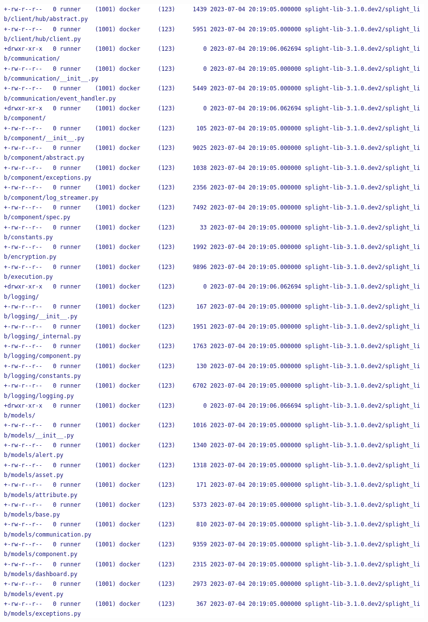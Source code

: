 ```diff
+-rw-r--r--   0 runner    (1001) docker     (123)     1439 2023-07-04 20:19:05.000000 splight-lib-3.1.0.dev2/splight_lib/client/hub/abstract.py
+-rw-r--r--   0 runner    (1001) docker     (123)     5951 2023-07-04 20:19:05.000000 splight-lib-3.1.0.dev2/splight_lib/client/hub/client.py
+drwxr-xr-x   0 runner    (1001) docker     (123)        0 2023-07-04 20:19:06.062694 splight-lib-3.1.0.dev2/splight_lib/communication/
+-rw-r--r--   0 runner    (1001) docker     (123)        0 2023-07-04 20:19:05.000000 splight-lib-3.1.0.dev2/splight_lib/communication/__init__.py
+-rw-r--r--   0 runner    (1001) docker     (123)     5449 2023-07-04 20:19:05.000000 splight-lib-3.1.0.dev2/splight_lib/communication/event_handler.py
+drwxr-xr-x   0 runner    (1001) docker     (123)        0 2023-07-04 20:19:06.062694 splight-lib-3.1.0.dev2/splight_lib/component/
+-rw-r--r--   0 runner    (1001) docker     (123)      105 2023-07-04 20:19:05.000000 splight-lib-3.1.0.dev2/splight_lib/component/__init__.py
+-rw-r--r--   0 runner    (1001) docker     (123)     9025 2023-07-04 20:19:05.000000 splight-lib-3.1.0.dev2/splight_lib/component/abstract.py
+-rw-r--r--   0 runner    (1001) docker     (123)     1038 2023-07-04 20:19:05.000000 splight-lib-3.1.0.dev2/splight_lib/component/exceptions.py
+-rw-r--r--   0 runner    (1001) docker     (123)     2356 2023-07-04 20:19:05.000000 splight-lib-3.1.0.dev2/splight_lib/component/log_streamer.py
+-rw-r--r--   0 runner    (1001) docker     (123)     7492 2023-07-04 20:19:05.000000 splight-lib-3.1.0.dev2/splight_lib/component/spec.py
+-rw-r--r--   0 runner    (1001) docker     (123)       33 2023-07-04 20:19:05.000000 splight-lib-3.1.0.dev2/splight_lib/constants.py
+-rw-r--r--   0 runner    (1001) docker     (123)     1992 2023-07-04 20:19:05.000000 splight-lib-3.1.0.dev2/splight_lib/encryption.py
+-rw-r--r--   0 runner    (1001) docker     (123)     9896 2023-07-04 20:19:05.000000 splight-lib-3.1.0.dev2/splight_lib/execution.py
+drwxr-xr-x   0 runner    (1001) docker     (123)        0 2023-07-04 20:19:06.062694 splight-lib-3.1.0.dev2/splight_lib/logging/
+-rw-r--r--   0 runner    (1001) docker     (123)      167 2023-07-04 20:19:05.000000 splight-lib-3.1.0.dev2/splight_lib/logging/__init__.py
+-rw-r--r--   0 runner    (1001) docker     (123)     1951 2023-07-04 20:19:05.000000 splight-lib-3.1.0.dev2/splight_lib/logging/_internal.py
+-rw-r--r--   0 runner    (1001) docker     (123)     1763 2023-07-04 20:19:05.000000 splight-lib-3.1.0.dev2/splight_lib/logging/component.py
+-rw-r--r--   0 runner    (1001) docker     (123)      130 2023-07-04 20:19:05.000000 splight-lib-3.1.0.dev2/splight_lib/logging/constants.py
+-rw-r--r--   0 runner    (1001) docker     (123)     6702 2023-07-04 20:19:05.000000 splight-lib-3.1.0.dev2/splight_lib/logging/logging.py
+drwxr-xr-x   0 runner    (1001) docker     (123)        0 2023-07-04 20:19:06.066694 splight-lib-3.1.0.dev2/splight_lib/models/
+-rw-r--r--   0 runner    (1001) docker     (123)     1016 2023-07-04 20:19:05.000000 splight-lib-3.1.0.dev2/splight_lib/models/__init__.py
+-rw-r--r--   0 runner    (1001) docker     (123)     1340 2023-07-04 20:19:05.000000 splight-lib-3.1.0.dev2/splight_lib/models/alert.py
+-rw-r--r--   0 runner    (1001) docker     (123)     1318 2023-07-04 20:19:05.000000 splight-lib-3.1.0.dev2/splight_lib/models/asset.py
+-rw-r--r--   0 runner    (1001) docker     (123)      171 2023-07-04 20:19:05.000000 splight-lib-3.1.0.dev2/splight_lib/models/attribute.py
+-rw-r--r--   0 runner    (1001) docker     (123)     5373 2023-07-04 20:19:05.000000 splight-lib-3.1.0.dev2/splight_lib/models/base.py
+-rw-r--r--   0 runner    (1001) docker     (123)      810 2023-07-04 20:19:05.000000 splight-lib-3.1.0.dev2/splight_lib/models/communication.py
+-rw-r--r--   0 runner    (1001) docker     (123)     9359 2023-07-04 20:19:05.000000 splight-lib-3.1.0.dev2/splight_lib/models/component.py
+-rw-r--r--   0 runner    (1001) docker     (123)     2315 2023-07-04 20:19:05.000000 splight-lib-3.1.0.dev2/splight_lib/models/dashboard.py
+-rw-r--r--   0 runner    (1001) docker     (123)     2973 2023-07-04 20:19:05.000000 splight-lib-3.1.0.dev2/splight_lib/models/event.py
+-rw-r--r--   0 runner    (1001) docker     (123)      367 2023-07-04 20:19:05.000000 splight-lib-3.1.0.dev2/splight_lib/models/exceptions.py
```